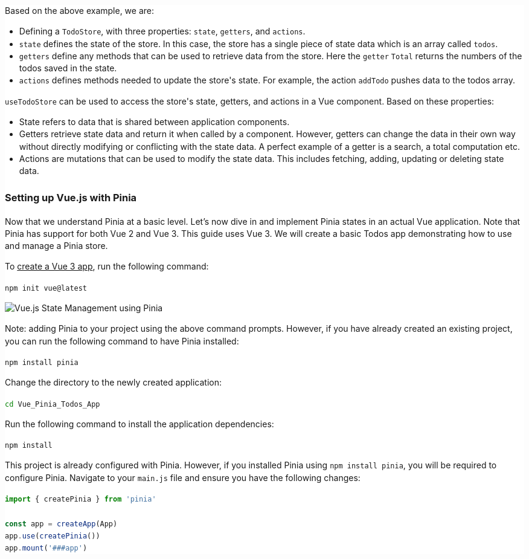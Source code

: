 Based on the above example, we are:

- Defining a `TodoStore`, with three properties: `state`, `getters`, and `actions`.
- `state` defines the state of the store. In this case, the store has a single piece of state data which is an array called `todos`.
- `getters` define any methods that can be used to retrieve data from the store. Here the `getter` `Total` returns the numbers of the todos saved in the state.
- `actions` defines methods needed to update the store's state. For example, the action `addTodo` pushes data to the todos array.

`useTodoStore` can be used to access the store's state, getters, and actions in a Vue component. Based on these properties:

- State refers to data that is shared between application components.
- Getters retrieve state data and return it when called by a component. However, getters can change the data in their own way without directly modifying or conflicting with the state data. A perfect example of a getter is a search, a total computation etc.
- Actions are mutations that can be used to modify the state data. This includes fetching, adding, updating or deleting state data.

### Setting up Vue.js with Pinia

Now that we understand Pinia at a basic level. Let’s now dive in and implement Pinia states in an actual Vue application. Note that Pinia has support for both Vue 2 and Vue 3. This guide uses Vue 3. We will create a basic Todos app demonstrating how to use and manage a Pinia store.

To [create a Vue 3 app](https://vuejs.org/guide/quick-start.html###creating-a-vue-application), run the following command:

```bash
npm init vue@latest
```

![Vue.js State Management using Pinia](/vuejs-state-management-using-pinia/app.png)

Note: adding Pinia to your project using the above command prompts. However, if you have already created an existing project, you can run the following command to have Pinia installed:

```bash
npm install pinia
```

Change the directory to the newly created application:

```bash
cd Vue_Pinia_Todos_App
```

Run the following command to install the application dependencies:

```bash
npm install
```

This project is already configured with Pinia. However, if you installed Pinia using `npm install pinia`, you will be required to configure Pinia. Navigate to your `main.js` file and ensure you have the following changes:

```js
import { createPinia } from 'pinia'

const app = createApp(App)
app.use(createPinia())
app.mount('###app')
```
